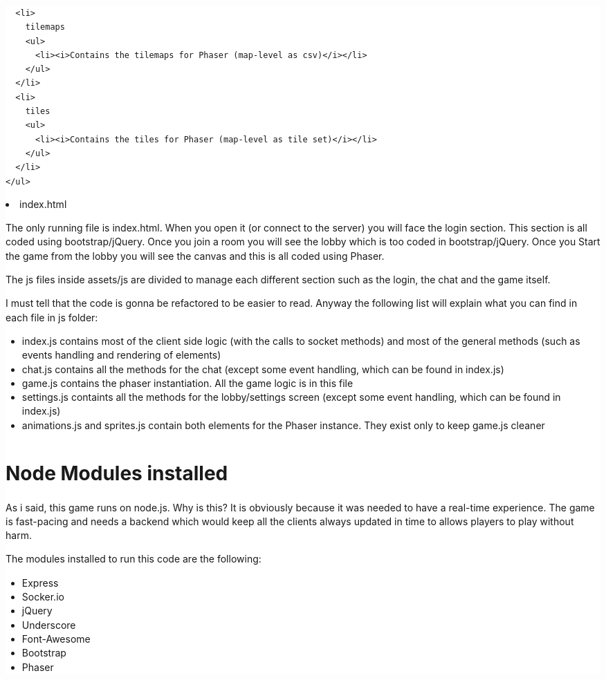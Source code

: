       <li>
        tilemaps
        <ul>
          <li><i>Contains the tilemaps for Phaser (map-level as csv)</i></li>  
        </ul>
      </li>
      <li>
        tiles
        <ul>
          <li><i>Contains the tiles for Phaser (map-level as tile set)</i></li>  
        </ul>
      </li>
    </ul>
  </li>  
  <li>index.html</li>
</ul>

The only running file is index.html. When you open it (or connect to the server) you will face the login section. This section is all coded using bootstrap/jQuery. Once you join a room you will see the lobby which is too coded in bootstrap/jQuery. Once you Start the game from the lobby you will see the canvas and this is all coded using Phaser.

The js files inside assets/js are divided to manage each different section such as the login, the chat and the game itself.

I must tell that the code is gonna be refactored to be easier to read. Anyway the following list will explain what you can find in each file in js folder:
<ul>
  <li>index.js contains most of the client side logic (with the calls to socket methods) and most of the general methods (such as events handling and rendering of elements)</li>
  <li>chat.js contains all the methods for the chat (except some event handling, which can be found in index.js)</li>
  <li>game.js contains the phaser instantiation. All the game logic is in this file</li>
  <li>settings.js containts all the methods for the lobby/settings screen (except some event handling, which can be found in index.js)</li>
  <li>animations.js and sprites.js contain both elements for the Phaser instance. They exist only to keep game.js cleaner</li>
</ul>


# <span name="modules">Node Modules installed</span>
<lr>
  
As i said, this game runs on node.js. Why is this? It is obviously because it was needed to have a real-time experience. The game is fast-pacing and needs a backend which would keep all the clients always updated in time to allows players to play without harm.

The modules installed to run this code are the following:
<ul>
  <li>Express</li>
  <li>Socker.io</li>
  <li>jQuery</li>
  <li>Underscore</li>
  <li>Font-Awesome</li>
  <li>Bootstrap</li>
  <li>Phaser</li>
</ul>
